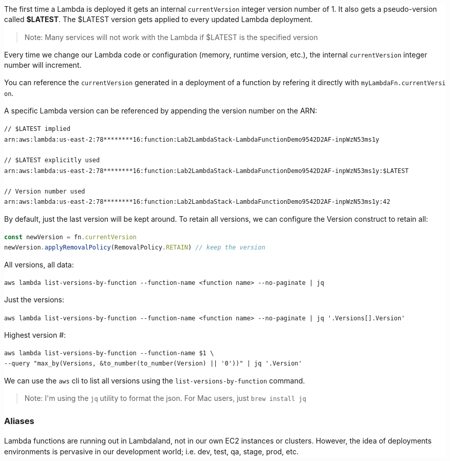 The first time a Lambda is deployed it gets an internal `currentVersion` integer version number of 1. It also gets a pseudo-version called **$LATEST**. 
The $LATEST version gets applied to every updated Lambda deployment.

> Note: Many services will not work with the Lambda if $LATEST is the specified version  

Every time we change our Lambda code or configuration (memory, runtime version, etc.), the internal `currentVersion` integer number will increment.

You can reference the `currentVersion` generated in a deployment of a function by refering it directly with `myLambdaFn.currentVersion`.

A specific Lambda version can be referenced by appending the version number on the ARN:
```text
// $LATEST implied
arn:aws:lambda:us-east-2:78********16:function:Lab2LambdaStack-LambdaFunctionDemo9542D2AF-inpWzN53ms1y

// $LATEST explicitly used
arn:aws:lambda:us-east-2:78********16:function:Lab2LambdaStack-LambdaFunctionDemo9542D2AF-inpWzN53ms1y:$LATEST

// Version number used
arn:aws:lambda:us-east-2:78********16:function:Lab2LambdaStack-LambdaFunctionDemo9542D2AF-inpWzN53ms1y:42
```

By default, just the last version will be kept around. To retain all versions, we can configure the Version construct to retain all:
```typescript
const newVersion = fn.currentVersion
newVersion.applyRemovalPolicy(RemovalPolicy.RETAIN) // keep the version
```

All versions, all data:
```text
aws lambda list-versions-by-function --function-name <function name> --no-paginate | jq
```

Just the versions:
```text
aws lambda list-versions-by-function --function-name <function name> --no-paginate | jq '.Versions[].Version'
```

Highest version #:
```text
aws lambda list-versions-by-function --function-name $1 \
--query "max_by(Versions, &to_number(to_number(Version) || '0'))" | jq '.Version'
```

We can use the `aws` cli to list all versions using the `list-versions-by-function` command.

> Note: I'm using the `jq` utility to format the json. For Mac users, just `brew install jq`

### Aliases

Lambda functions are running out in Lambdaland, not in our own EC2 instances or clusters. 
However, the idea of deployments environments is pervasive in our development world; i.e. dev, test, qa, stage, prod, etc.
